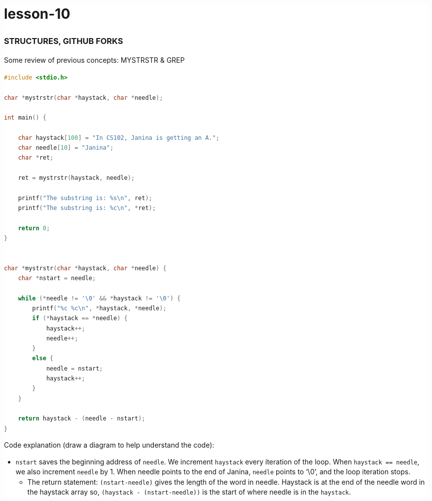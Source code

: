# lesson-10

### STRUCTURES, GITHUB FORKS

Some review of previous concepts:
MYSTRSTR & GREP
```c
#include <stdio.h>

char *mystrstr(char *haystack, char *needle);

int main() {

    char haystack[100] = "In CS102, Janina is getting an A.";
    char needle[10] = "Janina";
    char *ret;

    ret = mystrstr(haystack, needle);

    printf("The substring is: %s\n", ret);
    printf("The substring is: %c\n", *ret);

    return 0;
}


char *mystrstr(char *haystack, char *needle) {
    char *nstart = needle;

    while (*needle != '\0' && *haystack != '\0') {
        printf("%c %c\n", *haystack, *needle);
        if (*haystack == *needle) {
            haystack++;
            needle++;
        }
        else {
            needle = nstart;
            haystack++;
        }
    }

    return haystack - (needle - nstart);
}
```
Code explanation (draw a diagram to help understand the code):
- ```nstart``` saves the beginning address of ```needle```. We increment ```haystack``` every iteration of the loop. When ```haystack == needle```, we also increment ```needle``` by 1. When needle points to the end of Janina, ```needle``` points to ‘\0’, and the loop iteration stops. 
  - The return statement: ```(nstart-needle)``` gives the length of the word in needle. Haystack is at the end of the needle word in the haystack array so, ```(haystack - (nstart-needle))``` is the start of where needle is in the ```haystack```.
